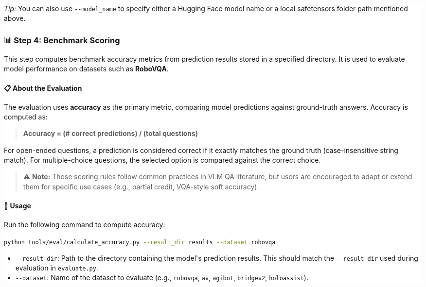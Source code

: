*Tip:* You can also use `--model_name` to specify either a Hugging Face model name or a local safetensors folder path mentioned above.


### 📊 Step 4: Benchmark Scoring

This step computes benchmark accuracy metrics from prediction results stored in a specified directory. It is used to evaluate model performance on datasets such as **RoboVQA**.

#### 📋 About the Evaluation

The evaluation uses **accuracy** as the primary metric, comparing model predictions against ground-truth answers. Accuracy is computed as:

> **Accuracy = (# correct predictions) / (total questions)**

For open-ended questions, a prediction is considered correct if it exactly matches the ground truth (case-insensitive string match). For multiple-choice questions, the selected option is compared against the correct choice.

> ⚠️ **Note:** These scoring rules follow common practices in VLM QA literature, but users are encouraged to adapt or extend them for specific use cases (e.g., partial credit, VQA-style soft accuracy).

#### 🔧 Usage

Run the following command to compute accuracy:

```bash
python tools/eval/calculate_accuracy.py --result_dir results --dataset robovqa
```

- `--result_dir`: Path to the directory containing the model's prediction results. This should match the `--result_dir` used during evaluation in `evaluate.py`.
- `--dataset`: Name of the dataset to evaluate (e.g., `robovqa`, `av`, `agibot`, `bridgev2`, `holoassist`).
